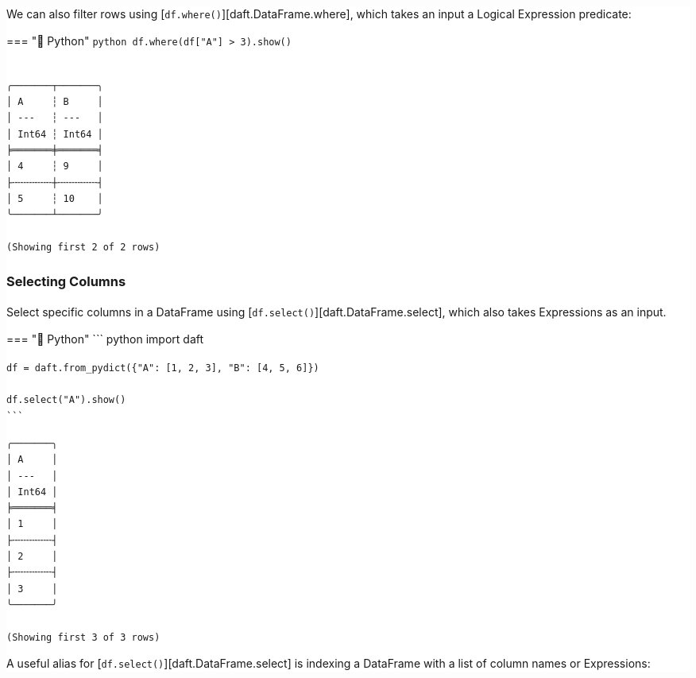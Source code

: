 We can also filter rows using [`df.where()`][daft.DataFrame.where], which takes an input a Logical Expression predicate:

=== "🐍 Python"
    ``` python
    df.where(df["A"] > 3).show()
    ```

``` {title="Output"}

╭───────┬───────╮
│ A     ┆ B     │
│ ---   ┆ ---   │
│ Int64 ┆ Int64 │
╞═══════╪═══════╡
│ 4     ┆ 9     │
├╌╌╌╌╌╌╌┼╌╌╌╌╌╌╌┤
│ 5     ┆ 10    │
╰───────┴───────╯

(Showing first 2 of 2 rows)
```

### Selecting Columns

Select specific columns in a DataFrame using [`df.select()`][daft.DataFrame.select], which also takes Expressions as an input.

=== "🐍 Python"
    ``` python
    import daft

    df = daft.from_pydict({"A": [1, 2, 3], "B": [4, 5, 6]})

    df.select("A").show()
    ```

``` {title="Output"}
╭───────╮
│ A     │
│ ---   │
│ Int64 │
╞═══════╡
│ 1     │
├╌╌╌╌╌╌╌┤
│ 2     │
├╌╌╌╌╌╌╌┤
│ 3     │
╰───────╯

(Showing first 3 of 3 rows)
```

A useful alias for [`df.select()`][daft.DataFrame.select] is indexing a DataFrame with a list of column names or Expressions:
